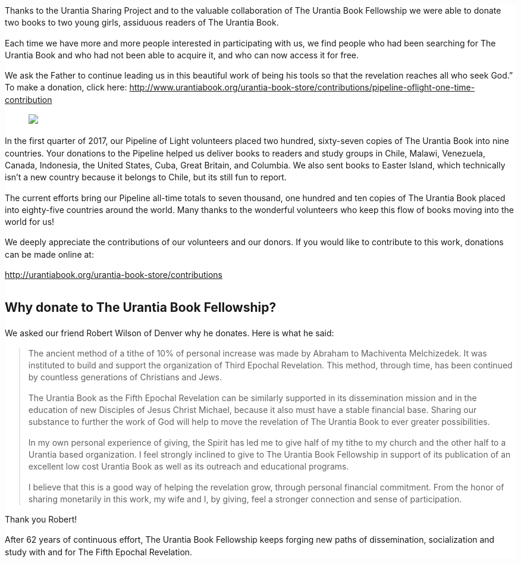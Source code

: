 Thanks to the Urantia Sharing Project and to the valuable collaboration of The Urantia Book Fellowship we were able to donate two books to two young girls, assiduous readers of The Urantia Book. 

Each time we have more and more people interested in participating with us, we find people who had been searching for The Urantia Book and who had not been able to acquire it, and who can now access it for free. 

We ask the Father to continue leading us in this beautiful work of being his tools so that the revelation reaches all who seek God.” To make a donation, click here: http://www.urantiabook.org/urantia-book-store/contributions/pipeline-oflight-one-time-contribution 

<figure id="Figure_12" class="image urantiapedia">
<img src="/image/article/The_Mighty_Messenger/2017_Spring/005919.jpg">
</figure>

In the first quarter of 2017, our Pipeline of Light volunteers placed two hundred, sixty-seven copies of The Urantia Book into nine countries. Your donations to the Pipeline helped us deliver books to readers and study groups in Chile, Malawi, Venezuela, Canada, Indonesia, the United States, Cuba, Great Britain, and Columbia. We also sent books to Easter Island, which technically isn’t a new country because it belongs to Chile, but its still fun to report. 

The current efforts bring our Pipeline all-time totals to seven thousand, one hundred and ten copies of The Urantia Book placed into eighty-five countries around the world. Many thanks to the wonderful volunteers who keep this flow of books moving into the world for us! 

We deeply appreciate the contributions of our volunteers and our donors. If you would like to contribute to this work, donations can be made online at: 

http://urantiabook.org/urantia-book-store/contributions 

## Why donate to The Urantia Book Fellowship? 

We asked our friend Robert Wilson of Denver why he donates. Here is what he said: 

> The ancient method of a tithe of 10% of personal increase was made by Abraham to Machiventa Melchizedek. It was instituted to build and support the organization of Third Epochal Revelation. This method, through time, has been continued by countless generations of Christians and Jews. 
> 
> The Urantia Book as the Fifth Epochal Revelation can be similarly supported in its dissemination mission and in the education of new Disciples of Jesus Christ Michael, because it also must have a stable financial base. Sharing our substance to further the work of God will help to move the revelation of The Urantia Book to ever greater possibilities. 
> 
> In my own personal experience of giving, the Spirit has led me to give half of my tithe to my church and the other half to a Urantia based organization. I feel strongly inclined to give to The Urantia Book Fellowship in support of its publication of an excellent low cost Urantia Book as well as its outreach and educational programs. 
> 
> I believe that this is a good way of helping the revelation grow, through personal financial commitment. From the honor of sharing monetarily in this work, my wife and I, by giving, feel a stronger connection and sense of participation. 

Thank you Robert!  

After 62 years of continuous effort, The Urantia Book Fellowship keeps forging new paths of dissemination, socialization and study with and for The Fifth Epochal Revelation. 
